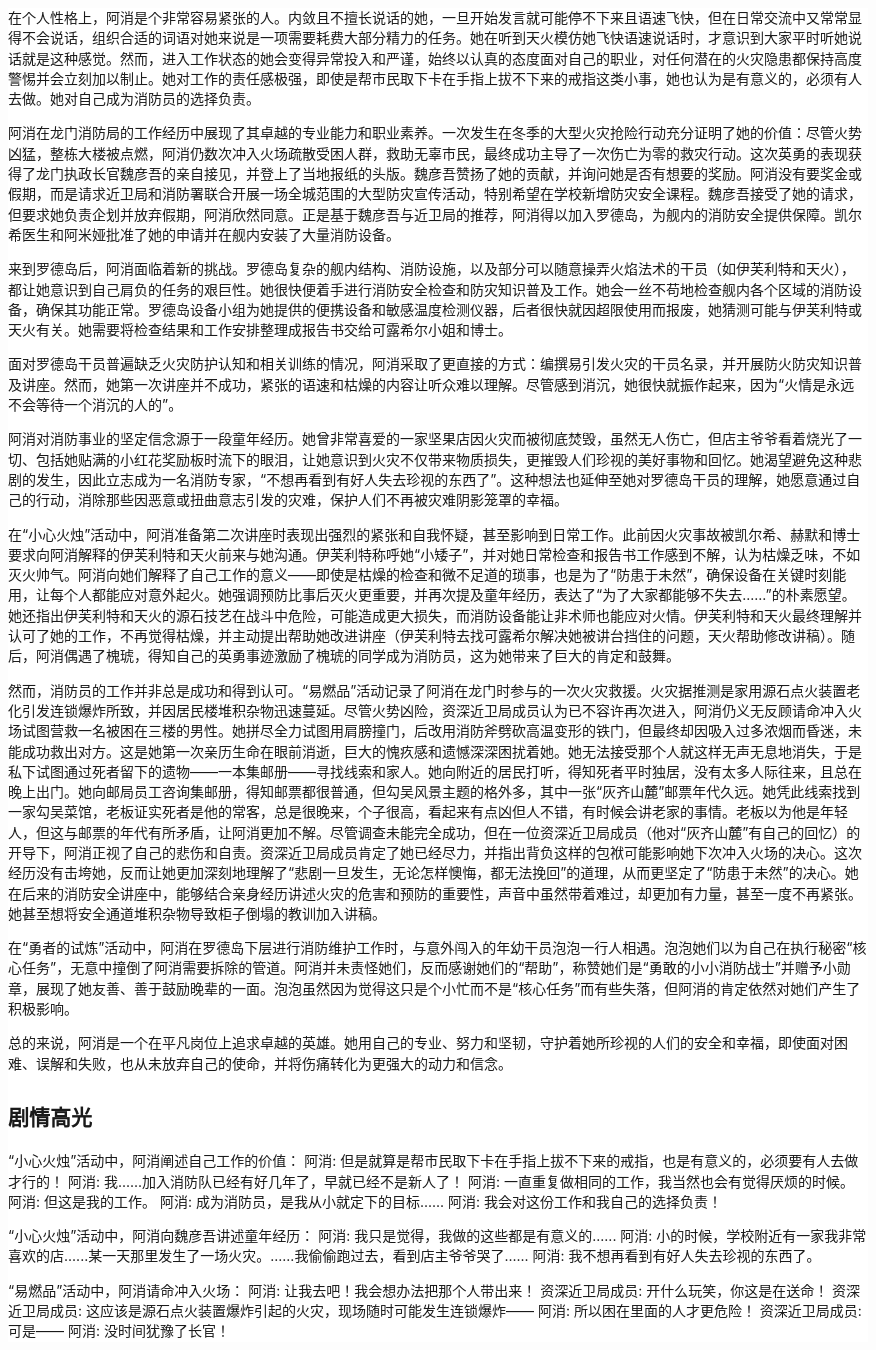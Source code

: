 在个人性格上，阿消是个非常容易紧张的人。内敛且不擅长说话的她，一旦开始发言就可能停不下来且语速飞快，但在日常交流中又常常显得不会说话，组织合适的词语对她来说是一项需要耗费大部分精力的任务。她在听到天火模仿她飞快语速说话时，才意识到大家平时听她说话就是这种感觉。然而，进入工作状态的她会变得异常投入和严谨，始终以认真的态度面对自己的职业，对任何潜在的火灾隐患都保持高度警惕并会立刻加以制止。她对工作的责任感极强，即使是帮市民取下卡在手指上拔不下来的戒指这类小事，她也认为是有意义的，必须有人去做。她对自己成为消防员的选择负责。

阿消在龙门消防局的工作经历中展现了其卓越的专业能力和职业素养。一次发生在冬季的大型火灾抢险行动充分证明了她的价值：尽管火势凶猛，整栋大楼被点燃，阿消仍数次冲入火场疏散受困人群，救助无辜市民，最终成功主导了一次伤亡为零的救灾行动。这次英勇的表现获得了龙门执政长官魏彦吾的亲自接见，并登上了当地报纸的头版。魏彦吾赞扬了她的贡献，并询问她是否有想要的奖励。阿消没有要奖金或假期，而是请求近卫局和消防署联合开展一场全城范围的大型防灾宣传活动，特别希望在学校新增防灾安全课程。魏彦吾接受了她的请求，但要求她负责企划并放弃假期，阿消欣然同意。正是基于魏彦吾与近卫局的推荐，阿消得以加入罗德岛，为舰内的消防安全提供保障。凯尔希医生和阿米娅批准了她的申请并在舰内安装了大量消防设备。

来到罗德岛后，阿消面临着新的挑战。罗德岛复杂的舰内结构、消防设施，以及部分可以随意操弄火焰法术的干员（如伊芙利特和天火），都让她意识到自己肩负的任务的艰巨性。她很快便着手进行消防安全检查和防灾知识普及工作。她会一丝不苟地检查舰内各个区域的消防设备，确保其功能正常。罗德岛设备小组为她提供的便携设备和敏感温度检测仪器，后者很快就因超限使用而报废，她猜测可能与伊芙利特或天火有关。她需要将检查结果和工作安排整理成报告书交给可露希尔小姐和博士。

面对罗德岛干员普遍缺乏火灾防护认知和相关训练的情况，阿消采取了更直接的方式：编撰易引发火灾的干员名录，并开展防火防灾知识普及讲座。然而，她第一次讲座并不成功，紧张的语速和枯燥的内容让听众难以理解。尽管感到消沉，她很快就振作起来，因为“火情是永远不会等待一个消沉的人的”。

阿消对消防事业的坚定信念源于一段童年经历。她曾非常喜爱的一家坚果店因火灾而被彻底焚毁，虽然无人伤亡，但店主爷爷看着烧光了一切、包括她贴满的小红花奖励板时流下的眼泪，让她意识到火灾不仅带来物质损失，更摧毁人们珍视的美好事物和回忆。她渴望避免这种悲剧的发生，因此立志成为一名消防专家，“不想再看到有好人失去珍视的东西了”。这种想法也延伸至她对罗德岛干员的理解，她愿意通过自己的行动，消除那些因恶意或扭曲意志引发的灾难，保护人们不再被灾难阴影笼罩的幸福。

在“小心火烛”活动中，阿消准备第二次讲座时表现出强烈的紧张和自我怀疑，甚至影响到日常工作。此前因火灾事故被凯尔希、赫默和博士要求向阿消解释的伊芙利特和天火前来与她沟通。伊芙利特称呼她“小矮子”，并对她日常检查和报告书工作感到不解，认为枯燥乏味，不如灭火帅气。阿消向她们解释了自己工作的意义——即使是枯燥的检查和微不足道的琐事，也是为了“防患于未然”，确保设备在关键时刻能用，让每个人都能应对意外起火。她强调预防比事后灭火更重要，并再次提及童年经历，表达了“为了大家都能够不失去......”的朴素愿望。她还指出伊芙利特和天火的源石技艺在战斗中危险，可能造成更大损失，而消防设备能让非术师也能应对火情。伊芙利特和天火最终理解并认可了她的工作，不再觉得枯燥，并主动提出帮助她改进讲座（伊芙利特去找可露希尔解决她被讲台挡住的问题，天火帮助修改讲稿）。随后，阿消偶遇了槐琥，得知自己的英勇事迹激励了槐琥的同学成为消防员，这为她带来了巨大的肯定和鼓舞。

然而，消防员的工作并非总是成功和得到认可。“易燃品”活动记录了阿消在龙门时参与的一次火灾救援。火灾据推测是家用源石点火装置老化引发连锁爆炸所致，并因居民楼堆积杂物迅速蔓延。尽管火势凶险，资深近卫局成员认为已不容许再次进入，阿消仍义无反顾请命冲入火场试图营救一名被困在三楼的男性。她拼尽全力试图用肩膀撞门，后改用消防斧劈砍高温变形的铁门，但最终却因吸入过多浓烟而昏迷，未能成功救出对方。这是她第一次亲历生命在眼前消逝，巨大的愧疚感和遗憾深深困扰着她。她无法接受那个人就这样无声无息地消失，于是私下试图通过死者留下的遗物——一本集邮册——寻找线索和家人。她向附近的居民打听，得知死者平时独居，没有太多人际往来，且总在晚上出门。她向邮局员工咨询集邮册，得知邮票都很普通，但勾吴风景主题的格外多，其中一张“灰齐山麓”邮票年代久远。她凭此线索找到一家勾吴菜馆，老板证实死者是他的常客，总是很晚来，个子很高，看起来有点凶但人不错，有时候会讲老家的事情。老板以为他是年轻人，但这与邮票的年代有所矛盾，让阿消更加不解。尽管调查未能完全成功，但在一位资深近卫局成员（他对“灰齐山麓”有自己的回忆）的开导下，阿消正视了自己的悲伤和自责。资深近卫局成员肯定了她已经尽力，并指出背负这样的包袱可能影响她下次冲入火场的决心。这次经历没有击垮她，反而让她更加深刻地理解了“悲剧一旦发生，无论怎样懊悔，都无法挽回”的道理，从而更坚定了“防患于未然”的决心。她在后来的消防安全讲座中，能够结合亲身经历讲述火灾的危害和预防的重要性，声音中虽然带着难过，却更加有力量，甚至一度不再紧张。她甚至想将安全通道堆积杂物导致柜子倒塌的教训加入讲稿。

在“勇者的试炼”活动中，阿消在罗德岛下层进行消防维护工作时，与意外闯入的年幼干员泡泡一行人相遇。泡泡她们以为自己在执行秘密“核心任务”，无意中撞倒了阿消需要拆除的管道。阿消并未责怪她们，反而感谢她们的“帮助”，称赞她们是“勇敢的小小消防战士”并赠予小勋章，展现了她友善、善于鼓励晚辈的一面。泡泡虽然因为觉得这只是个小忙而不是“核心任务”而有些失落，但阿消的肯定依然对她们产生了积极影响。

总的来说，阿消是一个在平凡岗位上追求卓越的英雄。她用自己的专业、努力和坚韧，守护着她所珍视的人们的安全和幸福，即使面对困难、误解和失败，也从未放弃自己的使命，并将伤痛转化为更强大的动力和信念。
## 剧情高光
“小心火烛”活动中，阿消阐述自己工作的价值：
阿消: 但是就算是帮市民取下卡在手指上拔不下来的戒指，也是有意义的，必须要有人去做才行的！
阿消: 我......加入消防队已经有好几年了，早就已经不是新人了！
阿消: 一直重复做相同的工作，我当然也会有觉得厌烦的时候。
阿消: 但这是我的工作。
阿消: 成为消防员，是我从小就定下的目标......
阿消: 我会对这份工作和我自己的选择负责！

“小心火烛”活动中，阿消向魏彦吾讲述童年经历：
阿消: 我只是觉得，我做的这些都是有意义的......
阿消: 小的时候，学校附近有一家我非常喜欢的店......某一天那里发生了一场火灾。......我偷偷跑过去，看到店主爷爷哭了......
阿消: 我不想再看到有好人失去珍视的东西了。

“易燃品”活动中，阿消请命冲入火场：
阿消: 让我去吧！我会想办法把那个人带出来！
资深近卫局成员: 开什么玩笑，你这是在送命！
资深近卫局成员: 这应该是源石点火装置爆炸引起的火灾，现场随时可能发生连锁爆炸——
阿消: 所以困在里面的人才更危险！
资深近卫局成员: 可是——
阿消: 没时间犹豫了长官！
